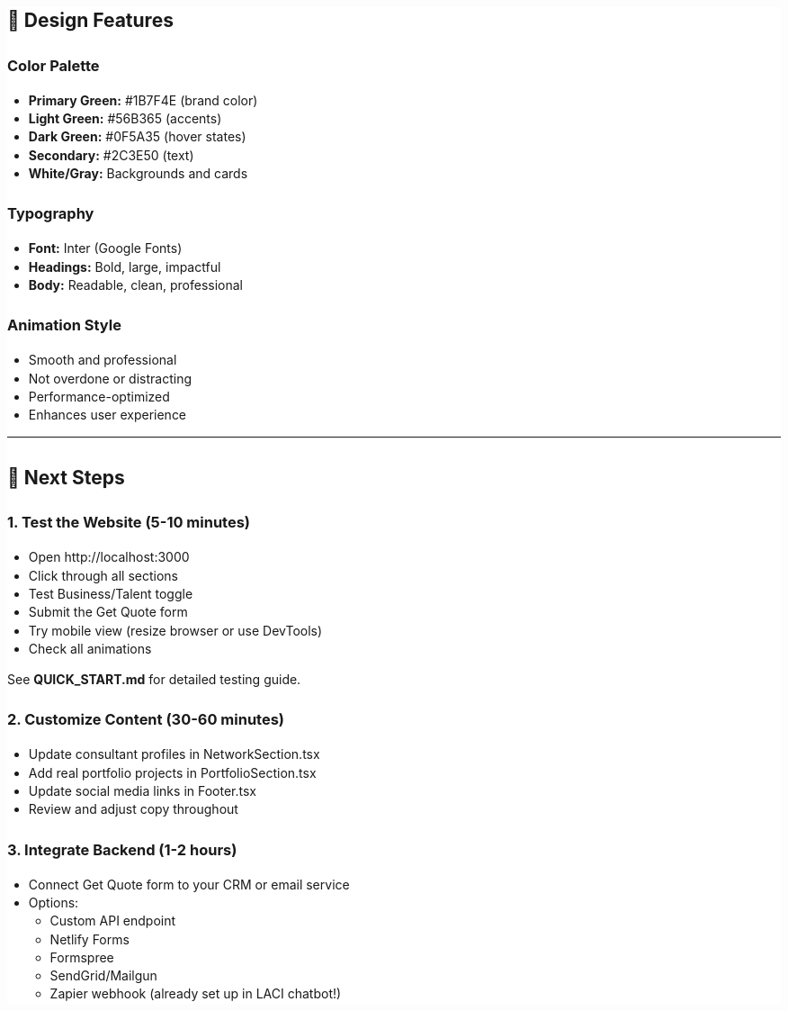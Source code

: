 ## 🎨 Design Features

### Color Palette
- **Primary Green:** #1B7F4E (brand color)
- **Light Green:** #56B365 (accents)
- **Dark Green:** #0F5A35 (hover states)
- **Secondary:** #2C3E50 (text)
- **White/Gray:** Backgrounds and cards

### Typography
- **Font:** Inter (Google Fonts)
- **Headings:** Bold, large, impactful
- **Body:** Readable, clean, professional

### Animation Style
- Smooth and professional
- Not overdone or distracting
- Performance-optimized
- Enhances user experience

---

## 🚀 Next Steps

### 1. Test the Website (5-10 minutes)
- Open http://localhost:3000
- Click through all sections
- Test Business/Talent toggle
- Submit the Get Quote form
- Try mobile view (resize browser or use DevTools)
- Check all animations

See **QUICK_START.md** for detailed testing guide.

### 2. Customize Content (30-60 minutes)
- Update consultant profiles in NetworkSection.tsx
- Add real portfolio projects in PortfolioSection.tsx
- Update social media links in Footer.tsx
- Review and adjust copy throughout

### 3. Integrate Backend (1-2 hours)
- Connect Get Quote form to your CRM or email service
- Options:
  - Custom API endpoint
  - Netlify Forms
  - Formspree
  - SendGrid/Mailgun
  - Zapier webhook (already set up in LACI chatbot!)
